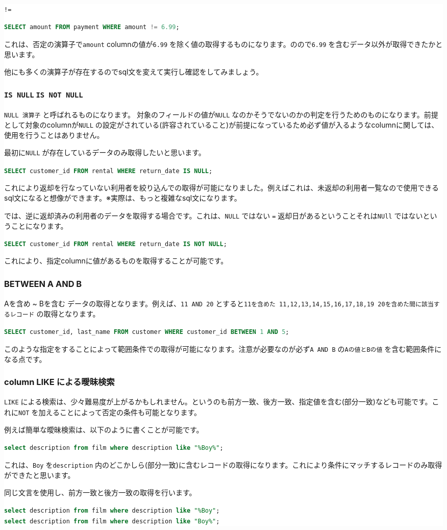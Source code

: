 `!=`
```sql
SELECT amount FROM payment WHERE amount != 6.99;
```
これは、否定の演算子で`amount` columnの値が`6.99` を除く値の取得するものになります。のので`6.99` を含むデータ以外が取得できたかと思います。

他にも多くの演算子が存在するのでsql文を変えて実行し確認をしてみましょう。




### `IS NULL` `IS NOT NULL`

`NULL 演算子` と呼ばれるものになります。
対象のフィールドの値が`NULL` なのかそうでないのかの判定を行うためのものになります。前提として対象のcolumnが`NULL` の設定がされている(許容されていること)が前提になっているため必ず値が入るようなcolumnに関しては、使用を行うことはありません。

最初に`NULL` が存在しているデータのみ取得したいと思います。
```sql
SELECT customer_id FROM rental WHERE return_date IS NULL;
```
これにより返却を行なっていない利用者を絞り込んでの取得が可能になりました。例えばこれは、未返却の利用者一覧なので使用できるsql文になると想像ができます。※実際は、もっと複雑なsql文になります。

では、逆に返却済みの利用者のデータを取得する場合です。これは、`NULL` ではない `=` 返却日があるということそれは`NUll` ではないということになります。
```sql
SELECT customer_id FROM rental WHERE return_date IS NOT NULL;
```

これにより、指定columnに値があるものを取得することが可能です。




### BETWEEN A AND B

Aを含め ~ Bを含む データの取得となります。例えば、`11 AND 20` とすると`11を含めた 11,12,13,14,15,16,17,18,19 20を含めた間に該当するレコード` の取得となります。

```sql
SELECT customer_id, last_name FROM customer WHERE customer_id BETWEEN 1 AND 5;
```
このような指定をすることによって範囲条件での取得が可能になります。注意が必要なのが必ず`A AND B` の`Aの値とBの値` を含む範囲条件になる点です。




### column LIKE による曖昧検索

`LIKE` による検索は、少々難易度が上がるかもしれません。というのも前方一致、後方一致、指定値を含む(部分一致)なども可能です。これに`NOT` を加えることによって否定の条件も可能となります。

例えば簡単な曖昧検索は、以下のように書くことが可能です。
```sql
select description from film where description like "%Boy%";
```
これは、`Boy` を`description` 内のどこかしら(部分一致)に含むレコードの取得になります。これにより条件にマッチするレコードのみ取得ができたと思います。

同じ文言を使用し、前方一致と後方一致の取得を行います。

```sql
select description from film where description like "%Boy";
select description from film where description like "Boy%";
```
